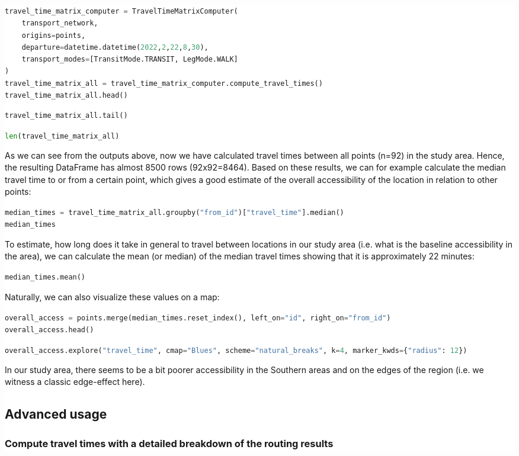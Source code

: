 
```python
travel_time_matrix_computer = TravelTimeMatrixComputer(
    transport_network,
    origins=points,
    departure=datetime.datetime(2022,2,22,8,30),
    transport_modes=[TransitMode.TRANSIT, LegMode.WALK]
)
travel_time_matrix_all = travel_time_matrix_computer.compute_travel_times()
travel_time_matrix_all.head()
```

```python
travel_time_matrix_all.tail()
```

```python
len(travel_time_matrix_all)
```

As we can see from the outputs above, now we have calculated travel times between all points (n=92) in the study area. Hence, the resulting DataFrame has almost 8500 rows (92x92=8464). Based on these results, we can for example calculate the median travel time to or from a certain point, which gives a good estimate of the overall accessibility of the location in relation to other points:

```python tags=[]
median_times = travel_time_matrix_all.groupby("from_id")["travel_time"].median()
median_times
```

To estimate, how long does it take in general to travel between locations in our study area (i.e. what is the baseline accessibility in the area), we can calculate the mean (or median) of the median travel times showing that it is approximately 22 minutes:

```python
median_times.mean()
```

Naturally, we can also visualize these values on a map:

```python
overall_access = points.merge(median_times.reset_index(), left_on="id", right_on="from_id")
overall_access.head()
```

```python
overall_access.explore("travel_time", cmap="Blues", scheme="natural_breaks", k=4, marker_kwds={"radius": 12})
```

In our study area, there seems to be a bit poorer accessibility in the Southern areas and on the edges of the region (i.e. we witness a classic edge-effect here). 


## Advanced usage

### Compute travel times with a detailed breakdown of the routing results

